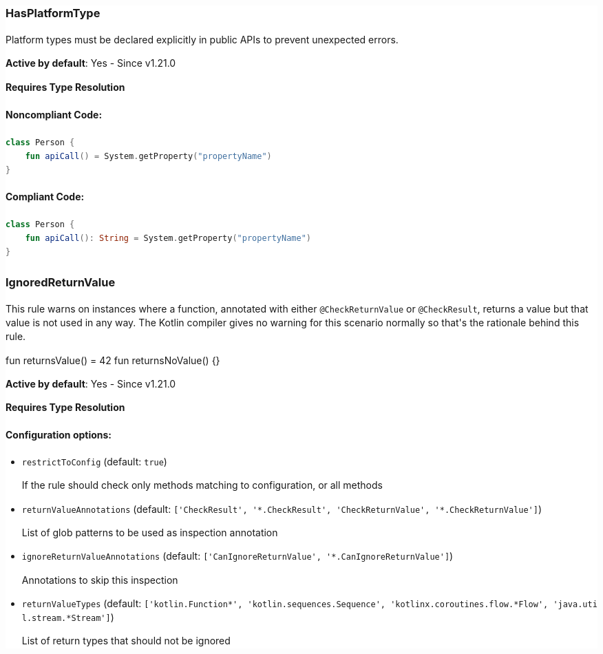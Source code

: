 ### HasPlatformType

Platform types must be declared explicitly in public APIs to prevent unexpected errors.

**Active by default**: Yes - Since v1.21.0

**Requires Type Resolution**

#### Noncompliant Code:

```kotlin
class Person {
    fun apiCall() = System.getProperty("propertyName")
}
```

#### Compliant Code:

```kotlin
class Person {
    fun apiCall(): String = System.getProperty("propertyName")
}
```

### IgnoredReturnValue

This rule warns on instances where a function, annotated with either `@CheckReturnValue` or `@CheckResult`,
returns a value but that value is not used in any way. The Kotlin compiler gives no warning for this scenario
normally so that's the rationale behind this rule.

fun returnsValue() = 42
fun returnsNoValue() {}

**Active by default**: Yes - Since v1.21.0

**Requires Type Resolution**

#### Configuration options:

* ``restrictToConfig`` (default: ``true``)

  If the rule should check only methods matching to configuration, or all methods

* ``returnValueAnnotations`` (default: ``['CheckResult', '*.CheckResult', 'CheckReturnValue', '*.CheckReturnValue']``)

  List of glob patterns to be used as inspection annotation

* ``ignoreReturnValueAnnotations`` (default: ``['CanIgnoreReturnValue', '*.CanIgnoreReturnValue']``)

  Annotations to skip this inspection

* ``returnValueTypes`` (default: ``['kotlin.Function*', 'kotlin.sequences.Sequence', 'kotlinx.coroutines.flow.*Flow', 'java.util.stream.*Stream']``)

  List of return types that should not be ignored
